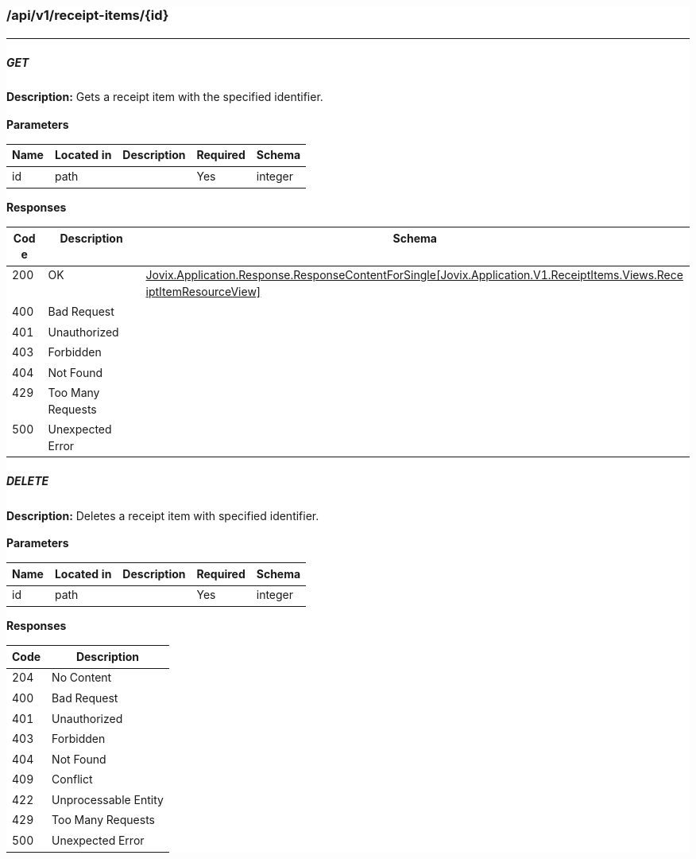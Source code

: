 ### /api/v1/receipt-items/{id}
---
##### ***GET***
**Description:** Gets a receipt item with the specified identifier.

**Parameters**

| Name | Located in | Description | Required | Schema |
| ---- | ---------- | ----------- | -------- | ---- |
| id | path |  | Yes | integer |

**Responses**

| Code | Description | Schema |
| ---- | ----------- | ------ |
| 200 | OK | [Jovix.Application.Response.ResponseContentForSingle[Jovix.Application.V1.ReceiptItems.Views.ReceiptItemResourceView]](#jovixApplicationResponseResponseContentForSingleJovixApplicationV1ReceiptItemsViewsReceiptItemResourceView) |
| 400 | Bad Request |
| 401 | Unauthorized |
| 403 | Forbidden |
| 404 | Not Found |
| 429 | Too Many Requests |
| 500 | Unexpected Error |

##### ***DELETE***
**Description:** Deletes a receipt item with specified identifier.

**Parameters**

| Name | Located in | Description | Required | Schema |
| ---- | ---------- | ----------- | -------- | ---- |
| id | path |  | Yes | integer |

**Responses**

| Code | Description |
| ---- | ----------- |
| 204 | No Content |
| 400 | Bad Request |
| 401 | Unauthorized |
| 403 | Forbidden |
| 404 | Not Found |
| 409 | Conflict |
| 422 | Unprocessable Entity |
| 429 | Too Many Requests |
| 500 | Unexpected Error |
